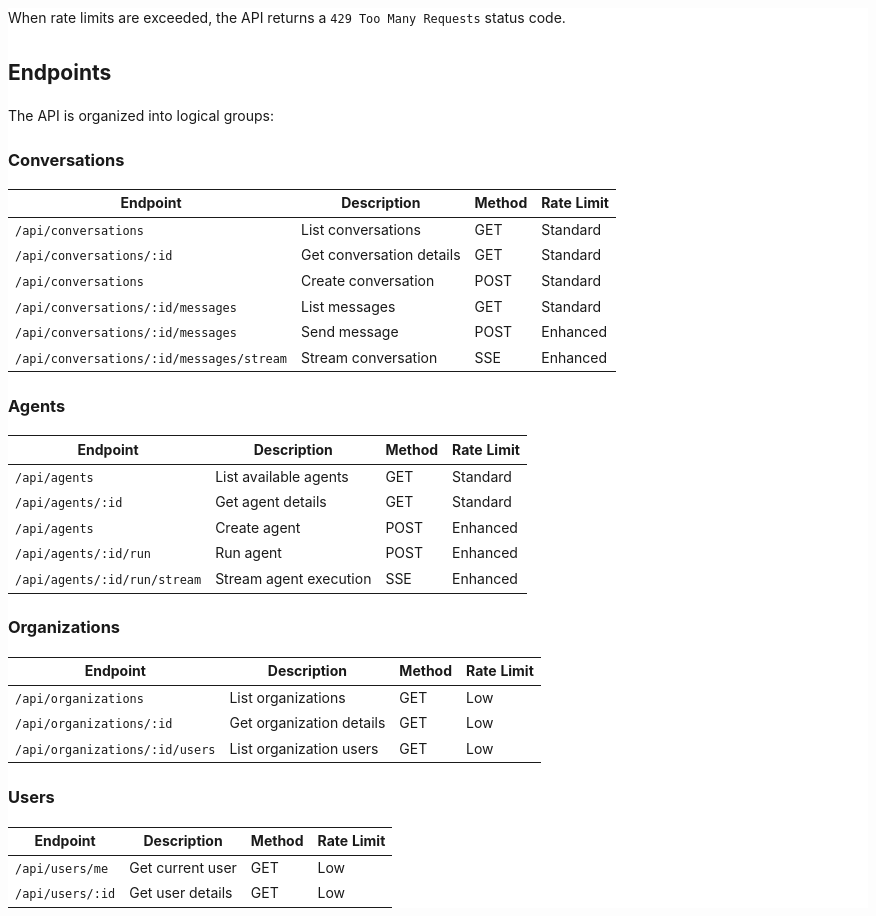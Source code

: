 When rate limits are exceeded, the API returns a `429 Too Many Requests` status code.

## Endpoints

The API is organized into logical groups:

### Conversations

| Endpoint                                 | Description              | Method | Rate Limit |
| ---------------------------------------- | ------------------------ | ------ | ---------- |
| `/api/conversations`                     | List conversations       | GET    | Standard   |
| `/api/conversations/:id`                 | Get conversation details | GET    | Standard   |
| `/api/conversations`                     | Create conversation      | POST   | Standard   |
| `/api/conversations/:id/messages`        | List messages            | GET    | Standard   |
| `/api/conversations/:id/messages`        | Send message             | POST   | Enhanced   |
| `/api/conversations/:id/messages/stream` | Stream conversation      | SSE    | Enhanced   |

### Agents

| Endpoint                     | Description            | Method | Rate Limit |
| ---------------------------- | ---------------------- | ------ | ---------- |
| `/api/agents`                | List available agents  | GET    | Standard   |
| `/api/agents/:id`            | Get agent details      | GET    | Standard   |
| `/api/agents`                | Create agent           | POST   | Enhanced   |
| `/api/agents/:id/run`        | Run agent              | POST   | Enhanced   |
| `/api/agents/:id/run/stream` | Stream agent execution | SSE    | Enhanced   |

### Organizations

| Endpoint                       | Description              | Method | Rate Limit |
| ------------------------------ | ------------------------ | ------ | ---------- |
| `/api/organizations`           | List organizations       | GET    | Low        |
| `/api/organizations/:id`       | Get organization details | GET    | Low        |
| `/api/organizations/:id/users` | List organization users  | GET    | Low        |

### Users

| Endpoint         | Description      | Method | Rate Limit |
| ---------------- | ---------------- | ------ | ---------- |
| `/api/users/me`  | Get current user | GET    | Low        |
| `/api/users/:id` | Get user details | GET    | Low        |
